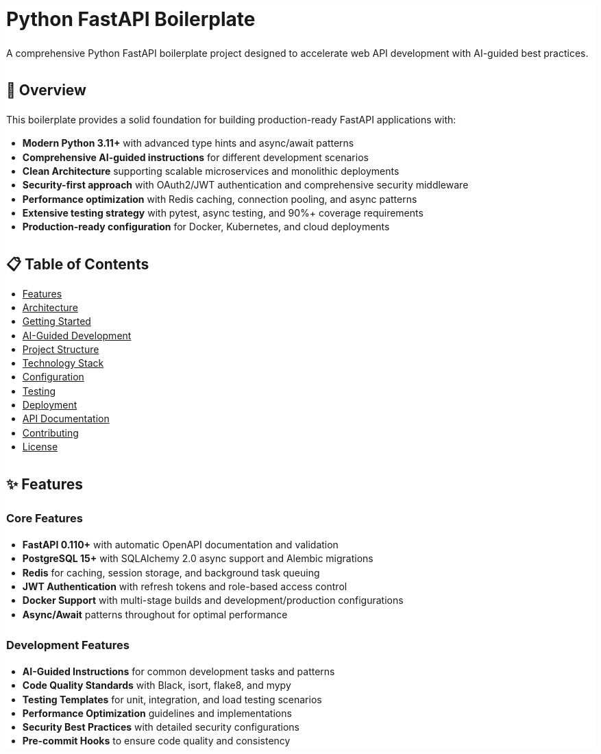 # Python FastAPI Boilerplate

A comprehensive Python FastAPI boilerplate project designed to accelerate web API development with AI-guided best practices.

## 🚀 Overview

This boilerplate provides a solid foundation for building production-ready FastAPI applications with:

- **Modern Python 3.11+** with advanced type hints and async/await patterns
- **Comprehensive AI-guided instructions** for different development scenarios
- **Clean Architecture** supporting scalable microservices and monolithic deployments
- **Security-first approach** with OAuth2/JWT authentication and comprehensive security middleware
- **Performance optimization** with Redis caching, connection pooling, and async patterns
- **Extensive testing strategy** with pytest, async testing, and 90%+ coverage requirements
- **Production-ready configuration** for Docker, Kubernetes, and cloud deployments

## 📋 Table of Contents

- [Features](#features)
- [Architecture](#architecture)
- [Getting Started](#getting-started)
- [AI-Guided Development](#ai-guided-development)
- [Project Structure](#project-structure)
- [Technology Stack](#technology-stack)
- [Configuration](#configuration)
- [Testing](#testing)
- [Deployment](#deployment)
- [API Documentation](#api-documentation)
- [Contributing](#contributing)
- [License](#license)

## ✨ Features

### Core Features
- **FastAPI 0.110+** with automatic OpenAPI documentation and validation
- **PostgreSQL 15+** with SQLAlchemy 2.0 async support and Alembic migrations
- **Redis** for caching, session storage, and background task queuing
- **JWT Authentication** with refresh tokens and role-based access control
- **Docker Support** with multi-stage builds and development/production configurations
- **Async/Await** patterns throughout for optimal performance

### Development Features
- **AI-Guided Instructions** for common development tasks and patterns
- **Code Quality Standards** with Black, isort, flake8, and mypy
- **Testing Templates** for unit, integration, and load testing scenarios
- **Performance Optimization** guidelines and implementations
- **Security Best Practices** with detailed security configurations
- **Pre-commit Hooks** to ensure code quality and consistency
